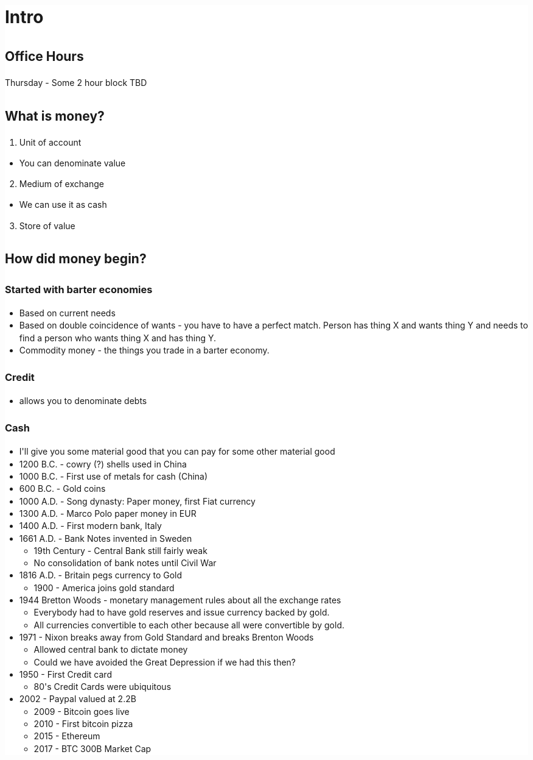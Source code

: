 # Intro
## Office Hours
Thursday - Some 2 hour block TBD

## What is money?
1. Unit of account
  * You can denominate value
2. Medium of exchange
  * We can use it as cash
3. Store of value

## How did money begin?
### Started with barter economies
  * Based on current needs
  * Based on double coincidence of wants - you have to have a perfect match. Person has thing X and wants thing Y and needs to find a person who wants thing X and has thing Y.
  * Commodity money - the things you trade in a barter economy.

### Credit
  * allows you to denominate debts

### Cash
  * I'll give you some material good that you can pay for some other material good
  * 1200 B.C. - cowry (?) shells used in China
  * 1000 B.C. - First use of metals for cash (China)
  * 600 B.C. - Gold coins
  * 1000 A.D. - Song dynasty: Paper money, first Fiat currency
  * 1300 A.D. - Marco Polo paper money in EUR
  * 1400 A.D. - First modern bank, Italy
  * 1661 A.D. - Bank Notes invented in Sweden
    * 19th Century - Central Bank still fairly weak
    * No consolidation of bank notes until Civil War
  * 1816 A.D. - Britain pegs currency to Gold
    * 1900 - America joins gold standard
  * 1944 Bretton Woods - monetary management rules about all the exchange rates
    * Everybody had to have gold reserves and issue currency backed by gold.
    * All currencies convertible to each other because all were convertible by gold.
  * 1971 - Nixon breaks away from Gold Standard and breaks Brenton Woods
    * Allowed central bank to dictate money
    * Could we have avoided the Great Depression if we had this then?
  * 1950 - First Credit card
    * 80's Credit Cards were ubiquitous
  * 2002 - Paypal valued at 2.2B
    * 2009 - Bitcoin goes live
    * 2010 - First bitcoin pizza
    * 2015 - Ethereum
    * 2017 - BTC 300B Market Cap
